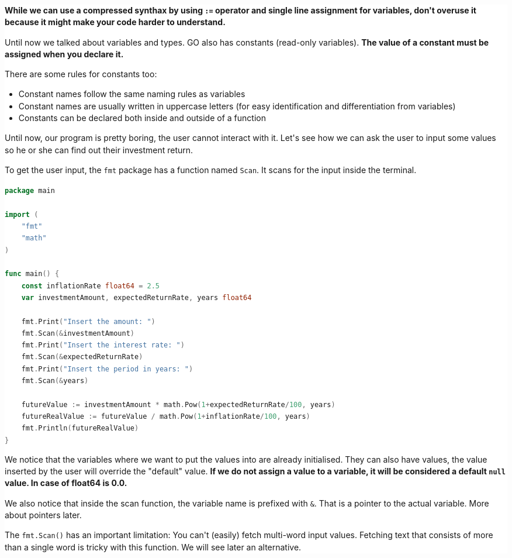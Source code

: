 **While we can use a compressed synthax by using `:=` operator and single line assignment for variables, don't overuse it because it might make your code harder to understand.**

Until now we talked about variables and types. GO also has constants (read-only variables). **The value of a constant must be assigned when you declare it.**

There are some rules for constants too:

- Constant names follow the same naming rules as variables
- Constant names are usually written in uppercase letters (for easy identification and differentiation from variables)
- Constants can be declared both inside and outside of a function

Until now, our program is pretty boring, the user cannot interact with it. Let's see how we can ask the user to input some values so he or she can find out their investment return.

To get the user input, the `fmt` package has a function named `Scan`. It scans for the input inside the terminal.

```go
package main

import (
    "fmt"
    "math"
)

func main() {
    const inflationRate float64 = 2.5
    var investmentAmount, expectedReturnRate, years float64

    fmt.Print("Insert the amount: ")
    fmt.Scan(&investmentAmount)
    fmt.Print("Insert the interest rate: ")
    fmt.Scan(&expectedReturnRate)
    fmt.Print("Insert the period in years: ")
    fmt.Scan(&years)

    futureValue := investmentAmount * math.Pow(1+expectedReturnRate/100, years)
    futureRealValue := futureValue / math.Pow(1+inflationRate/100, years)
    fmt.Println(futureRealValue)
}
```

We notice that the variables where we want to put the values into are already initialised. They can also have values, the value inserted by the user will override the "default" value. **If we do not assign a value to a variable, it will be considered a default `null` value. In case of float64 is 0.0.**

We also notice that inside the scan function, the variable name is prefixed with `&`. That is a pointer to the actual variable. More about pointers later.

The `fmt.Scan()` has an important limitation: You can't (easily) fetch multi-word input values. Fetching text that consists of more than a single word is tricky with this function. We will see later an alternative.
